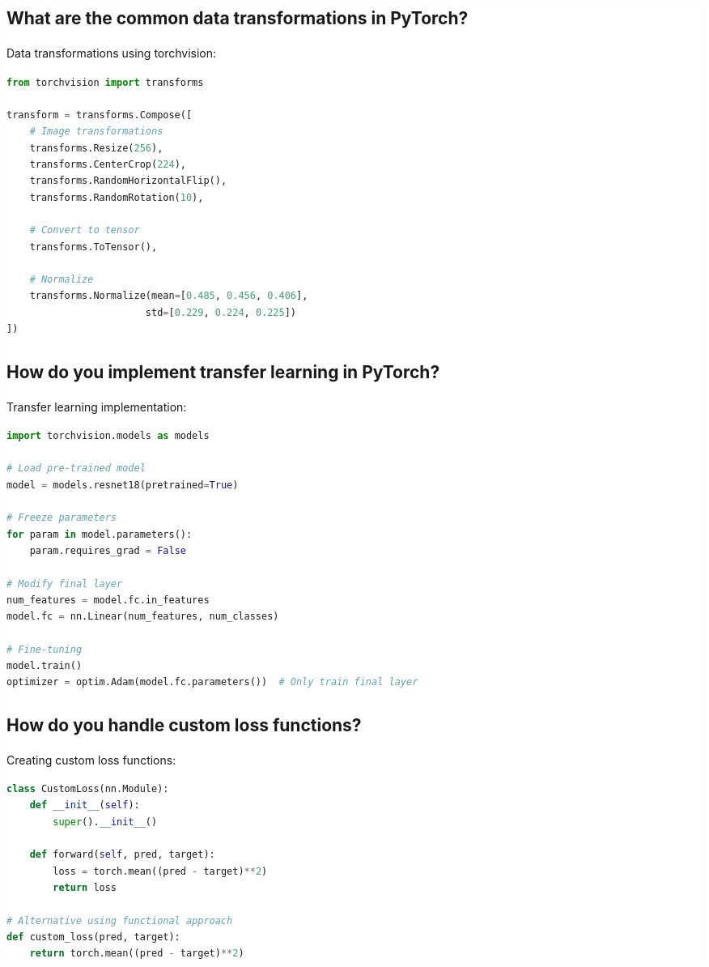 ## What are the common data transformations in PyTorch?

Data transformations using torchvision:
```python
from torchvision import transforms

transform = transforms.Compose([
    # Image transformations
    transforms.Resize(256),
    transforms.CenterCrop(224),
    transforms.RandomHorizontalFlip(),
    transforms.RandomRotation(10),
    
    # Convert to tensor
    transforms.ToTensor(),
    
    # Normalize
    transforms.Normalize(mean=[0.485, 0.456, 0.406],
                        std=[0.229, 0.224, 0.225])
])
```

## How do you implement transfer learning in PyTorch?

Transfer learning implementation:
```python
import torchvision.models as models

# Load pre-trained model
model = models.resnet18(pretrained=True)

# Freeze parameters
for param in model.parameters():
    param.requires_grad = False

# Modify final layer
num_features = model.fc.in_features
model.fc = nn.Linear(num_features, num_classes)

# Fine-tuning
model.train()
optimizer = optim.Adam(model.fc.parameters())  # Only train final layer
```

## How do you handle custom loss functions?

Creating custom loss functions:
```python
class CustomLoss(nn.Module):
    def __init__(self):
        super().__init__()
    
    def forward(self, pred, target):
        loss = torch.mean((pred - target)**2)
        return loss

# Alternative using functional approach
def custom_loss(pred, target):
    return torch.mean((pred - target)**2)
```
